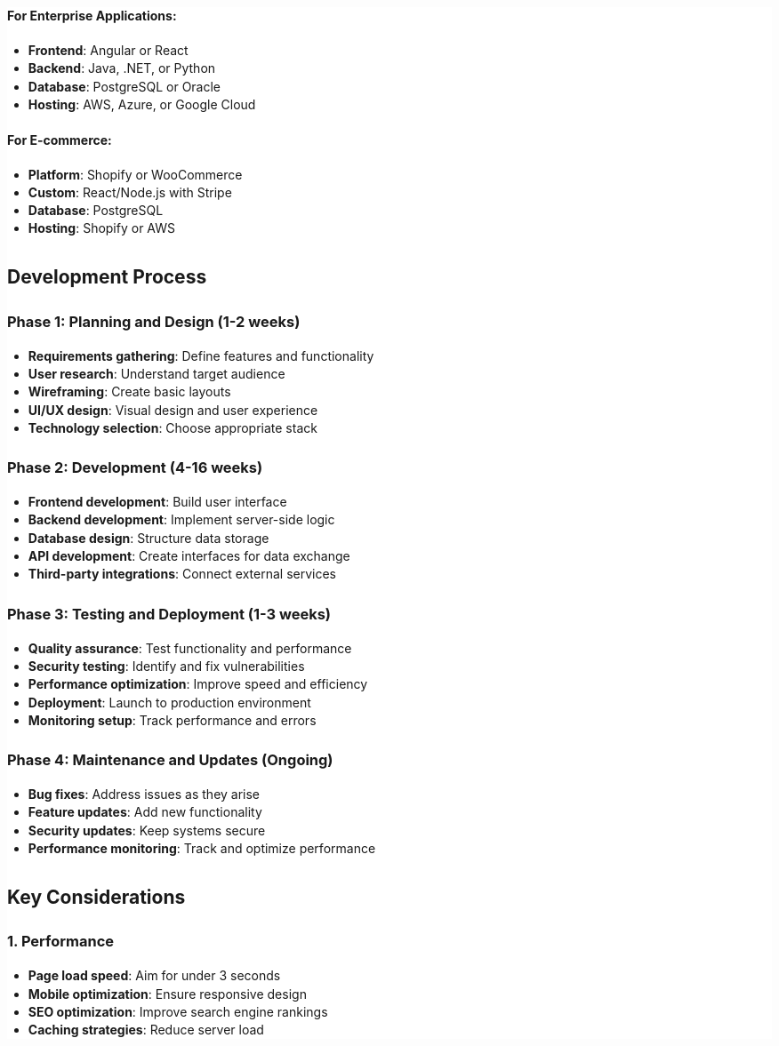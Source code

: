 #### For Enterprise Applications:
- **Frontend**: Angular or React
- **Backend**: Java, .NET, or Python
- **Database**: PostgreSQL or Oracle
- **Hosting**: AWS, Azure, or Google Cloud

#### For E-commerce:
- **Platform**: Shopify or WooCommerce
- **Custom**: React/Node.js with Stripe
- **Database**: PostgreSQL
- **Hosting**: Shopify or AWS

## Development Process

### Phase 1: Planning and Design (1-2 weeks)
- **Requirements gathering**: Define features and functionality
- **User research**: Understand target audience
- **Wireframing**: Create basic layouts
- **UI/UX design**: Visual design and user experience
- **Technology selection**: Choose appropriate stack

### Phase 2: Development (4-16 weeks)
- **Frontend development**: Build user interface
- **Backend development**: Implement server-side logic
- **Database design**: Structure data storage
- **API development**: Create interfaces for data exchange
- **Third-party integrations**: Connect external services

### Phase 3: Testing and Deployment (1-3 weeks)
- **Quality assurance**: Test functionality and performance
- **Security testing**: Identify and fix vulnerabilities
- **Performance optimization**: Improve speed and efficiency
- **Deployment**: Launch to production environment
- **Monitoring setup**: Track performance and errors

### Phase 4: Maintenance and Updates (Ongoing)
- **Bug fixes**: Address issues as they arise
- **Feature updates**: Add new functionality
- **Security updates**: Keep systems secure
- **Performance monitoring**: Track and optimize performance

## Key Considerations

### 1. Performance
- **Page load speed**: Aim for under 3 seconds
- **Mobile optimization**: Ensure responsive design
- **SEO optimization**: Improve search engine rankings
- **Caching strategies**: Reduce server load
